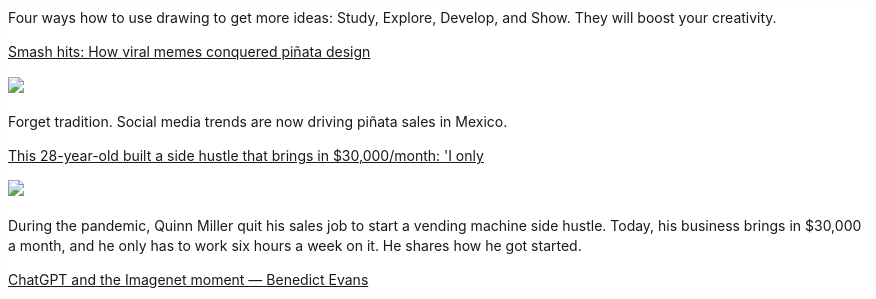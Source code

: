 </div>

Four ways how to use drawing to get more ideas: Study, Explore, Develop,
and Show. They will boost your creativity.

</div>

<div class="card">

<div class="card-title">

[Smash hits: How viral memes conquered piñata
design](https://restofworld.org/2023/pinata-memes-mexico)

</div>

<div class="card-image">

[![](https://149346090.v2.pressablecdn.com/wp-content/uploads/2023/01/cropped-D0A9304_AngieSmith_-copy.jpg)](https://restofworld.org/2023/pinata-memes-mexico)

</div>

Forget tradition. Social media trends are now driving piñata sales in
Mexico.

</div>

<div class="card">

<div class="card-title">

[This 28-year-old built a side hustle that brings in \$30,000/month: 'I
only](https://www.cnbc.com/2022/12/06/28-year-old-built-a-side-hustle-that-brings-in-30000-a-month-i-only-have-to-work-6-hours-a-week.html)

</div>

<div class="card-image">

[![](https://image.cnbcfm.com/api/v1/image/107159824-1669914518069-IMG_8713.JPG?v=1670343693&w=1920&h=1080)](https://www.cnbc.com/2022/12/06/28-year-old-built-a-side-hustle-that-brings-in-30000-a-month-i-only-have-to-work-6-hours-a-week.html)

</div>

During the pandemic, Quinn Miller quit his sales job to start a vending
machine side hustle. Today, his business brings in \$30,000 a month, and
he only has to work six hours a week on it. He shares how he got
started.

</div>

<div class="card">

<div class="card-title">

[ChatGPT and the Imagenet moment — Benedict
Evans](https://www.ben-evans.com/benedictevans/2022/12/14/ChatGPT-imagenet)

</div>
